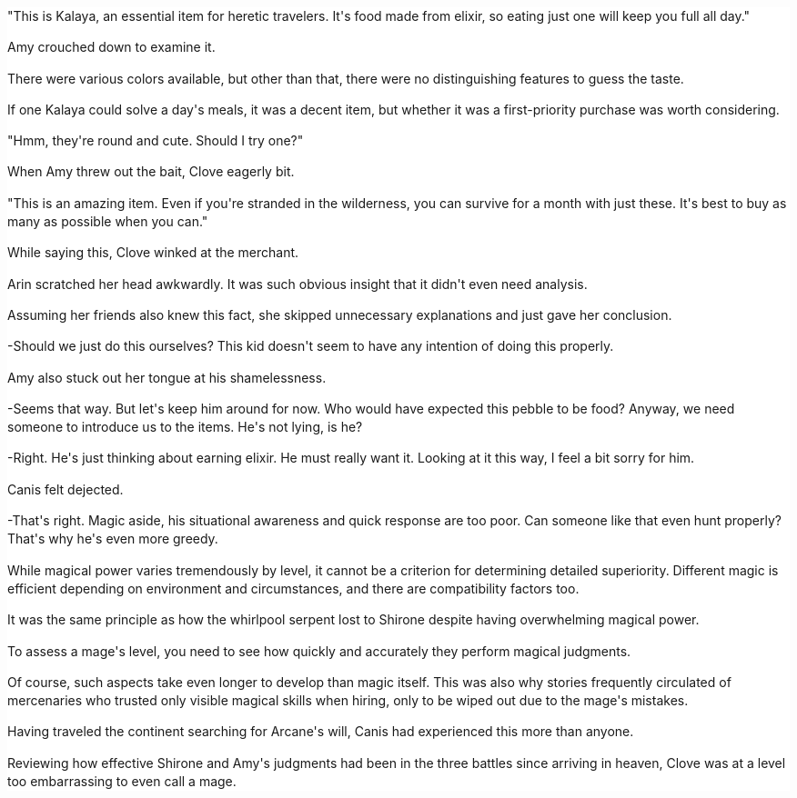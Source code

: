 "This is Kalaya, an essential item for heretic travelers. It's food made from elixir, so eating just one will keep you full all day."

Amy crouched down to examine it.

There were various colors available, but other than that, there were no distinguishing features to guess the taste.

If one Kalaya could solve a day's meals, it was a decent item, but whether it was a first-priority purchase was worth considering.

"Hmm, they're round and cute. Should I try one?"

When Amy threw out the bait, Clove eagerly bit.

"This is an amazing item. Even if you're stranded in the wilderness, you can survive for a month with just these. It's best to buy as many as possible when you can."

While saying this, Clove winked at the merchant.

Arin scratched her head awkwardly. It was such obvious insight that it didn't even need analysis.

Assuming her friends also knew this fact, she skipped unnecessary explanations and just gave her conclusion.

-Should we just do this ourselves? This kid doesn't seem to have any intention of doing this properly.

Amy also stuck out her tongue at his shamelessness.

-Seems that way. But let's keep him around for now. Who would have expected this pebble to be food? Anyway, we need someone to introduce us to the items. He's not lying, is he?

-Right. He's just thinking about earning elixir. He must really want it. Looking at it this way, I feel a bit sorry for him.

Canis felt dejected.

-That's right. Magic aside, his situational awareness and quick response are too poor. Can someone like that even hunt properly? That's why he's even more greedy.

While magical power varies tremendously by level, it cannot be a criterion for determining detailed superiority. Different magic is efficient depending on environment and circumstances, and there are compatibility factors too.

It was the same principle as how the whirlpool serpent lost to Shirone despite having overwhelming magical power.

To assess a mage's level, you need to see how quickly and accurately they perform magical judgments.

Of course, such aspects take even longer to develop than magic itself. This was also why stories frequently circulated of mercenaries who trusted only visible magical skills when hiring, only to be wiped out due to the mage's mistakes.

Having traveled the continent searching for Arcane's will, Canis had experienced this more than anyone.

Reviewing how effective Shirone and Amy's judgments had been in the three battles since arriving in heaven, Clove was at a level too embarrassing to even call a mage.

